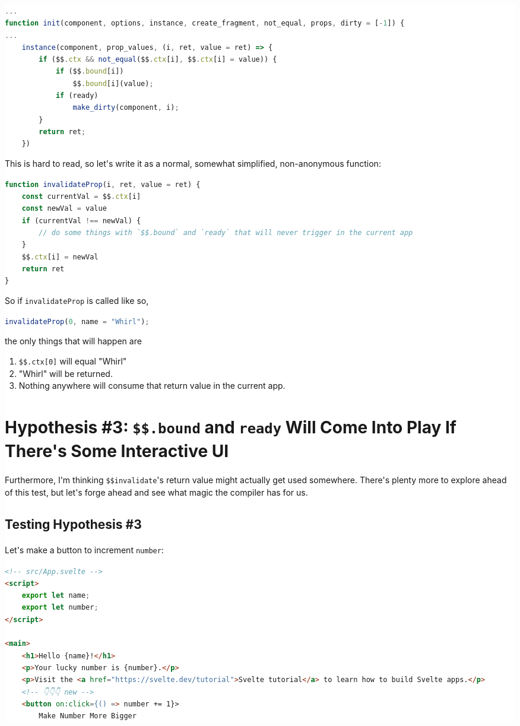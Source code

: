 ```js
...
function init(component, options, instance, create_fragment, not_equal, props, dirty = [-1]) {
...
    instance(component, prop_values, (i, ret, value = ret) => {
        if ($$.ctx && not_equal($$.ctx[i], $$.ctx[i] = value)) {
            if ($$.bound[i])
                $$.bound[i](value);
            if (ready)
                make_dirty(component, i);
        }
        return ret;
    })
```

This is hard to read, so let's write it as a normal, somewhat simplified, non-anonymous function:

```js
function invalidateProp(i, ret, value = ret) {
    const currentVal = $$.ctx[i]
    const newVal = value
    if (currentVal !== newVal) {
        // do some things with `$$.bound` and `ready` that will never trigger in the current app
    }
    $$.ctx[i] = newVal
    return ret
}
```

So if `invalidateProp` is called like so,

```js
invalidateProp(0, name = "Whirl");
```

the only things that will happen are

1) `$$.ctx[0]` will equal "Whirl"
2) "Whirl" will be returned.
3) Nothing anywhere will consume that return value in the current app.

# Hypothesis #3: `$$.bound` and `ready` Will Come Into Play If There's Some Interactive UI

Furthermore, I'm thinking `$$invalidate`'s return value might actually get used somewhere. There's plenty more to explore ahead of this test, but let's forge ahead and see what magic the compiler has for us.

## Testing Hypothesis #3

Let's make a button to increment `number`:

```html
<!-- src/App.svelte -->
<script>
	export let name;
	export let number;
</script>

<main>
    <h1>Hello {name}!</h1>
    <p>Your lucky number is {number}.</p>
    <p>Visit the <a href="https://svelte.dev/tutorial">Svelte tutorial</a> to learn how to build Svelte apps.</p>
    <!-- 👇👇👇 new -->
    <button on:click={() => number += 1}>
        Make Number More Bigger
```